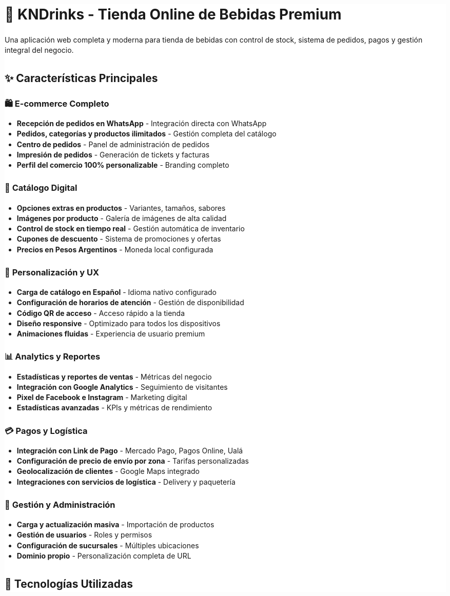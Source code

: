 # 🍷 KNDrinks - Tienda Online de Bebidas Premium

Una aplicación web completa y moderna para tienda de bebidas con control de stock, sistema de pedidos, pagos y gestión integral del negocio.

## ✨ Características Principales

### 🛍️ **E-commerce Completo**
- **Recepción de pedidos en WhatsApp** - Integración directa con WhatsApp
- **Pedidos, categorías y productos ilimitados** - Gestión completa del catálogo
- **Centro de pedidos** - Panel de administración de pedidos
- **Impresión de pedidos** - Generación de tickets y facturas
- **Perfil del comercio 100% personalizable** - Branding completo

### 📱 **Catálogo Digital**
- **Opciones extras en productos** - Variantes, tamaños, sabores
- **Imágenes por producto** - Galería de imágenes de alta calidad
- **Control de stock en tiempo real** - Gestión automática de inventario
- **Cupones de descuento** - Sistema de promociones y ofertas
- **Precios en Pesos Argentinos** - Moneda local configurada

### 🎨 **Personalización y UX**
- **Carga de catálogo en Español** - Idioma nativo configurado
- **Configuración de horarios de atención** - Gestión de disponibilidad
- **Código QR de acceso** - Acceso rápido a la tienda
- **Diseño responsive** - Optimizado para todos los dispositivos
- **Animaciones fluidas** - Experiencia de usuario premium

### 📊 **Analytics y Reportes**
- **Estadísticas y reportes de ventas** - Métricas del negocio
- **Integración con Google Analytics** - Seguimiento de visitantes
- **Pixel de Facebook e Instagram** - Marketing digital
- **Estadísticas avanzadas** - KPIs y métricas de rendimiento

### 💳 **Pagos y Logística**
- **Integración con Link de Pago** - Mercado Pago, Pagos Online, Ualá
- **Configuración de precio de envío por zona** - Tarifas personalizadas
- **Geolocalización de clientes** - Google Maps integrado
- **Integraciones con servicios de logística** - Delivery y paquetería

### 🔧 **Gestión y Administración**
- **Carga y actualización masiva** - Importación de productos
- **Gestión de usuarios** - Roles y permisos
- **Configuración de sucursales** - Múltiples ubicaciones
- **Dominio propio** - Personalización completa de URL

## 🚀 Tecnologías Utilizadas
